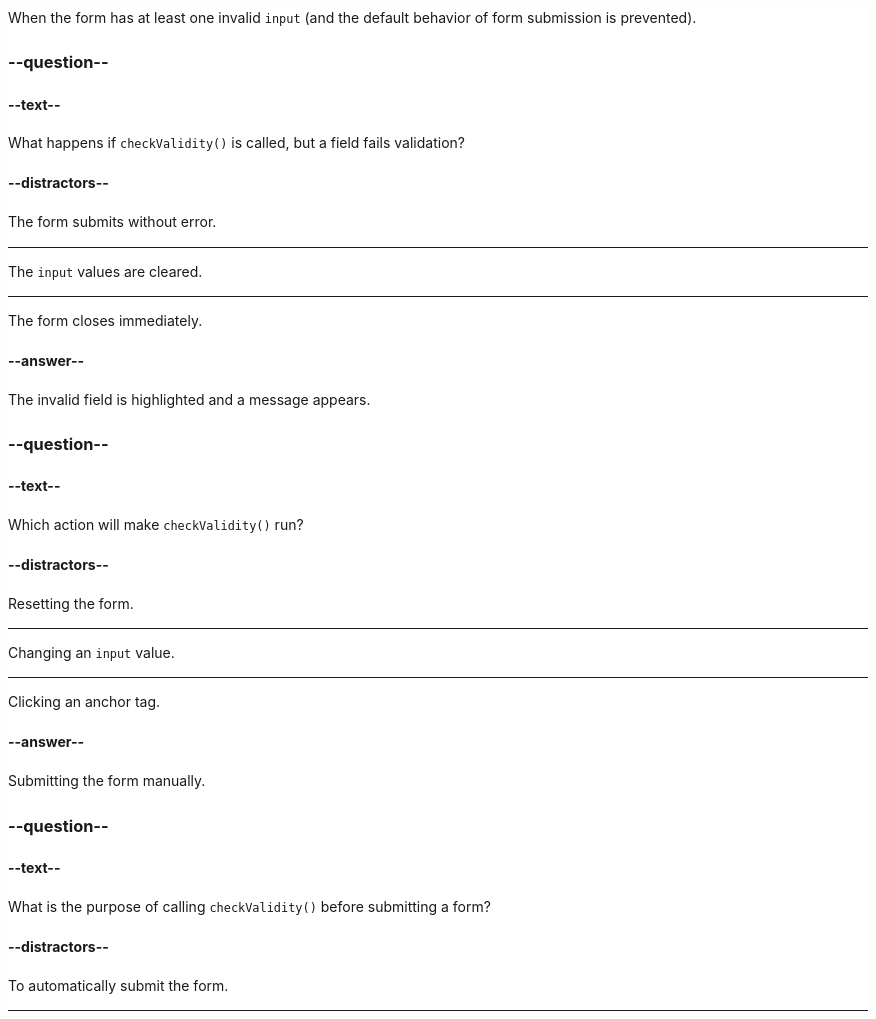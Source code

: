 When the form has at least one invalid `input` (and the default behavior of form submission is prevented).

### --question--

#### --text--

What happens if `checkValidity()` is called, but a field fails validation?

#### --distractors--

The form submits without error.

---

The `input` values are cleared.

---

The form closes immediately.

#### --answer--

The invalid field is highlighted and a message appears.

### --question--

#### --text--

Which action will make `checkValidity()` run?

#### --distractors--

Resetting the form.

---

Changing an `input` value.

---

Clicking an anchor tag.

#### --answer--

Submitting the form manually.

### --question--

#### --text--

What is the purpose of calling `checkValidity()` before submitting a form?

#### --distractors--

To automatically submit the form.

---
